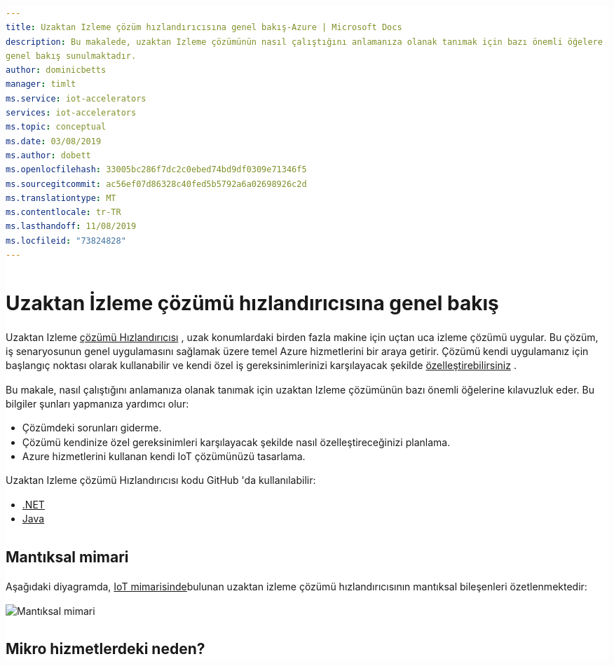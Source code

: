 ```yaml
---
title: Uzaktan Izleme çözüm hızlandırıcısına genel bakış-Azure | Microsoft Docs
description: Bu makalede, uzaktan Izleme çözümünün nasıl çalıştığını anlamanıza olanak tanımak için bazı önemli öğelere genel bakış sunulmaktadır.
author: dominicbetts
manager: timlt
ms.service: iot-accelerators
services: iot-accelerators
ms.topic: conceptual
ms.date: 03/08/2019
ms.author: dobett
ms.openlocfilehash: 33005bc286f7dc2c0ebed74bd9df0309e71346f5
ms.sourcegitcommit: ac56ef07d86328c40fed5b5792a6a02698926c2d
ms.translationtype: MT
ms.contentlocale: tr-TR
ms.lasthandoff: 11/08/2019
ms.locfileid: "73824828"
---
```

# <a name="remote-monitoring-solution-accelerator-overview"></a>Uzaktan İzleme çözümü hızlandırıcısına genel bakış

Uzaktan Izleme [çözümü Hızlandırıcısı](../iot-accelerators/about-iot-accelerators.md) , uzak konumlardaki birden fazla makine için uçtan uca izleme çözümü uygular. Bu çözüm, iş senaryosunun genel uygulamasını sağlamak üzere temel Azure hizmetlerini bir araya getirir. Çözümü kendi uygulamanız için başlangıç noktası olarak kullanabilir ve kendi özel iş gereksinimlerinizi karşılayacak şekilde [özelleştirebilirsiniz](../iot-accelerators/iot-accelerators-remote-monitoring-customize.md) .

Bu makale, nasıl çalıştığını anlamanıza olanak tanımak için uzaktan Izleme çözümünün bazı önemli öğelerine kılavuzluk eder. Bu bilgiler şunları yapmanıza yardımcı olur:

* Çözümdeki sorunları giderme.
* Çözümü kendinize özel gereksinimleri karşılayacak şekilde nasıl özelleştireceğinizi planlama.
* Azure hizmetlerini kullanan kendi IoT çözümünüzü tasarlama.

Uzaktan Izleme çözümü Hızlandırıcısı kodu GitHub 'da kullanılabilir:

* [.NET](https://github.com/Azure/azure-iot-pcs-remote-monitoring-dotnet)
* [Java](https://github.com/Azure/azure-iot-pcs-remote-monitoring-java)

## <a name="logical-architecture"></a>Mantıksal mimari

Aşağıdaki diyagramda, [IoT mimarisinde](../iot-fundamentals/iot-introduction.md)bulunan uzaktan izleme çözümü hızlandırıcısının mantıksal bileşenleri özetlenmektedir:

![Mantıksal mimari](./media/iot-accelerators-remote-monitoring-sample-walkthrough/remote-monitoring-architecture.png)

## <a name="why-microservices"></a>Mikro hizmetlerdeki neden?
